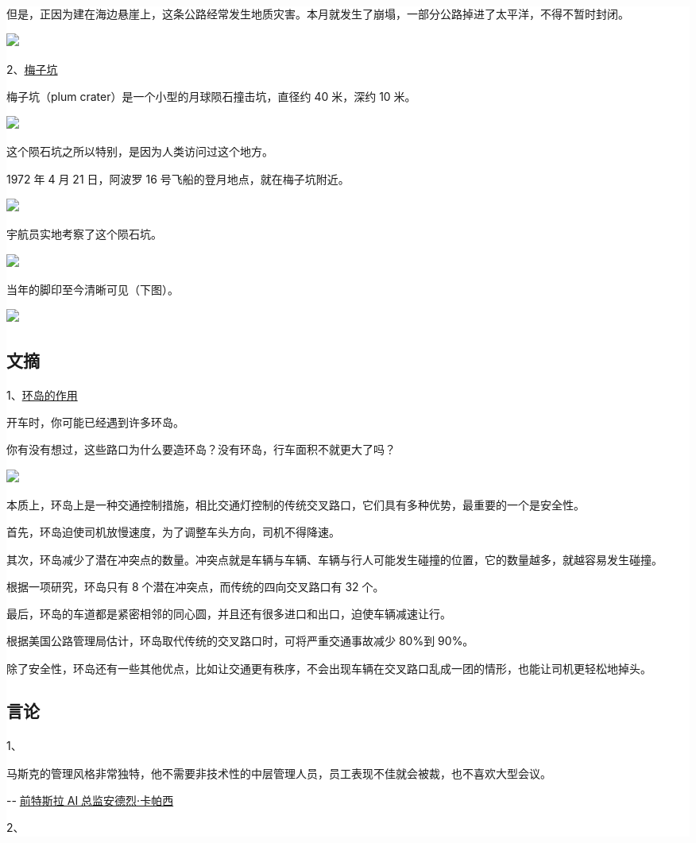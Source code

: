 但是，正因为建在海边悬崖上，这条公路经常发生地质灾害。本月就发生了崩塌，一部分公路掉进了太平洋，不得不暂时封闭。

![](https://cdn.beekka.com/blogimg/asset/202404/bg2024040202.webp)

2、[梅子坑](https://www.nasa.gov/image-article/craters-edge/)

梅子坑（plum crater）是一个小型的月球陨石撞击坑，直径约 40 米，深约 10 米。

![](https://cdn.beekka.com/blogimg/asset/202403/bg2024032901.webp)

这个陨石坑之所以特别，是因为人类访问过这个地方。

1972 年 4 月 21 日，阿波罗 16 号飞船的登月地点，就在梅子坑附近。

![](https://cdn.beekka.com/blogimg/asset/202403/bg2024032902.webp)

宇航员实地考察了这个陨石坑。

![](https://cdn.beekka.com/blogimg/asset/202403/bg2024032904.webp)

当年的脚印至今清晰可见（下图）。

![](https://cdn.beekka.com/blogimg/asset/202403/bg2024032903.webp)

## 文摘

1、[环岛的作用](https://theconversation.com/what-are-roundabouts-a-transportation-engineer-explains-the-safety-benefits-of-these-circular-intersections-215412)

开车时，你可能已经遇到许多环岛。

你有没有想过，这些路口为什么要造环岛？没有环岛，行车面积不就更大了吗？

![](https://cdn.beekka.com/blogimg/asset/202310/bg2023102603.webp)

本质上，环岛上是一种交通控制措施，相比交通灯控制的传统交叉路口，它们具有多种优势，最重要的一个是安全性。

首先，环岛迫使司机放慢速度，为了调整车头方向，司机不得降速。

其次，环岛减少了潜在冲突点的数量。冲突点就是车辆与车辆、车辆与行人可能发生碰撞的位置，它的数量越多，就越容易发生碰撞。

根据一项研究，环岛只有 8 个潜在冲突点，而传统的四向交叉路口有 32 个。

最后，环岛的车道都是紧密相邻的同心圆，并且还有很多进口和出口，迫使车辆减速让行。

根据美国公路管理局估计，环岛取代传统的交叉路口时，可将严重交通事故减少 80%到 90%。

除了安全性，环岛还有一些其他优点，比如让交通更有秩序，不会出现车辆在交叉路口乱成一团的情形，也能让司机更轻松地掉头。

## 言论

1、

马斯克的管理风格非常独特，他不需要非技术性的中层管理人员，员工表现不佳就会被裁，也不喜欢大型会议。

-- [前特斯拉 AI 总监安德烈·卡帕西](https://finance.sina.cn/7x24/2024-03-30/detail-inaqasmq1380352.d.html)

2、
